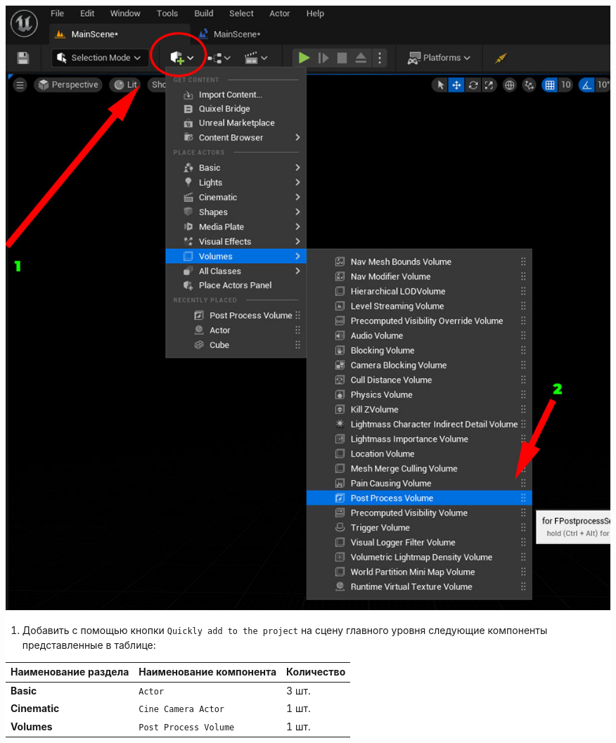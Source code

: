 ![6.3.](..\images\UnrealEngine\Подготовка%20Проекта%20UE\6.3.jpg)

1. Добавить с помощью кнопки `Quickly add to the project` на сцену главного уровня следующие компоненты представленные в таблице:

|Наименование раздела|Наименование компонента|Количество|
|-------------------|----------|----------|
|**Basic**|`Actor`|3 шт.|
|**Cinematic**|`Cine Camera Actor`|1 шт.|
|**Volumes**|`Post Process Volume`|1 шт.|
